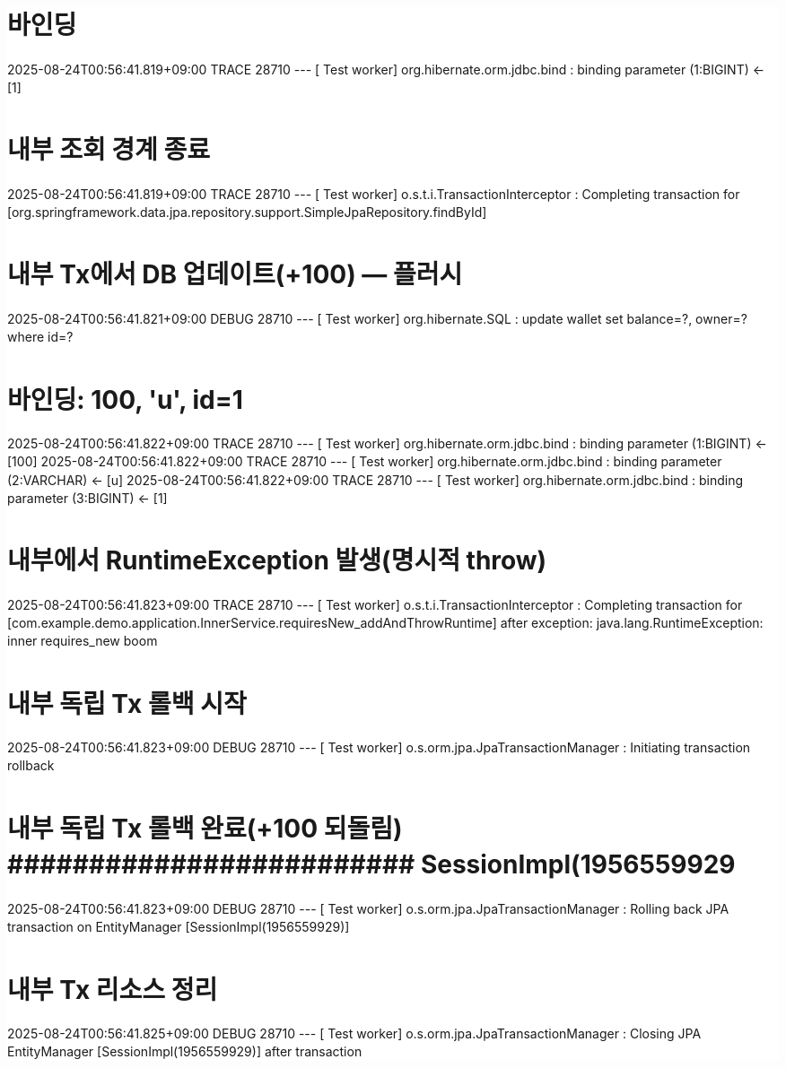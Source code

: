 # 바인딩
2025-08-24T00:56:41.819+09:00 TRACE 28710 --- [    Test worker] org.hibernate.orm.jdbc.bind              : binding parameter (1:BIGINT) <- [1]
# 내부 조회 경계 종료
2025-08-24T00:56:41.819+09:00 TRACE 28710 --- [    Test worker] o.s.t.i.TransactionInterceptor           : Completing transaction for [org.springframework.data.jpa.repository.support.SimpleJpaRepository.findById]

# 내부 Tx에서 DB 업데이트(+100) — 플러시
2025-08-24T00:56:41.821+09:00 DEBUG 28710 --- [    Test worker] org.hibernate.SQL                        :
update
wallet
set
balance=?,
owner=?
where
id=?
# 바인딩: 100, 'u', id=1
2025-08-24T00:56:41.822+09:00 TRACE 28710 --- [    Test worker] org.hibernate.orm.jdbc.bind              : binding parameter (1:BIGINT) <- [100]
2025-08-24T00:56:41.822+09:00 TRACE 28710 --- [    Test worker] org.hibernate.orm.jdbc.bind              : binding parameter (2:VARCHAR) <- [u]
2025-08-24T00:56:41.822+09:00 TRACE 28710 --- [    Test worker] org.hibernate.orm.jdbc.bind              : binding parameter (3:BIGINT) <- [1]

# 내부에서 RuntimeException 발생(명시적 throw)
2025-08-24T00:56:41.823+09:00 TRACE 28710 --- [    Test worker] o.s.t.i.TransactionInterceptor           : Completing transaction for [com.example.demo.application.InnerService.requiresNew_addAndThrowRuntime] after exception: java.lang.RuntimeException: inner requires_new boom
# 내부 독립 Tx 롤백 시작
2025-08-24T00:56:41.823+09:00 DEBUG 28710 --- [    Test worker] o.s.orm.jpa.JpaTransactionManager        : Initiating transaction rollback
# 내부 독립 Tx 롤백 완료(+100 되돌림) ######################### SessionImpl(1956559929<open>
2025-08-24T00:56:41.823+09:00 DEBUG 28710 --- [    Test worker] o.s.orm.jpa.JpaTransactionManager        : Rolling back JPA transaction on EntityManager [SessionImpl(1956559929<open>)]
# 내부 Tx 리소스 정리
2025-08-24T00:56:41.825+09:00 DEBUG 28710 --- [    Test worker] o.s.orm.jpa.JpaTransactionManager        : Closing JPA EntityManager [SessionImpl(1956559929<open>)] after transaction
